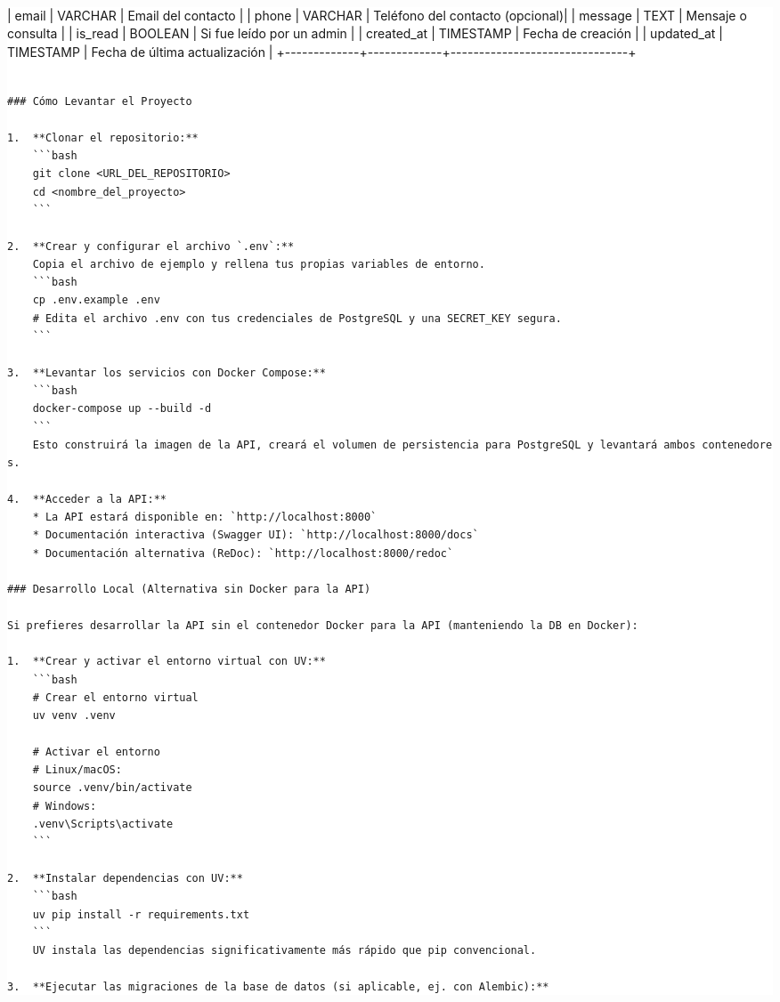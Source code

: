 | email        | VARCHAR     | Email del contacto            |
| phone        | VARCHAR     | Teléfono del contacto (opcional)|
| message      | TEXT        | Mensaje o consulta            |
| is_read      | BOOLEAN     | Si fue leído por un admin     |
| created_at   | TIMESTAMP   | Fecha de creación             |
| updated_at   | TIMESTAMP   | Fecha de última actualización |
+-------------+-------------+-------------------------------+
```

### Cómo Levantar el Proyecto

1.  **Clonar el repositorio:**
    ```bash
    git clone <URL_DEL_REPOSITORIO>
    cd <nombre_del_proyecto>
    ```

2.  **Crear y configurar el archivo `.env`:**
    Copia el archivo de ejemplo y rellena tus propias variables de entorno.
    ```bash
    cp .env.example .env
    # Edita el archivo .env con tus credenciales de PostgreSQL y una SECRET_KEY segura.
    ```

3.  **Levantar los servicios con Docker Compose:**
    ```bash
    docker-compose up --build -d
    ```
    Esto construirá la imagen de la API, creará el volumen de persistencia para PostgreSQL y levantará ambos contenedores.

4.  **Acceder a la API:**
    * La API estará disponible en: `http://localhost:8000`
    * Documentación interactiva (Swagger UI): `http://localhost:8000/docs`
    * Documentación alternativa (ReDoc): `http://localhost:8000/redoc`

### Desarrollo Local (Alternativa sin Docker para la API)

Si prefieres desarrollar la API sin el contenedor Docker para la API (manteniendo la DB en Docker):

1.  **Crear y activar el entorno virtual con UV:**
    ```bash
    # Crear el entorno virtual
    uv venv .venv
    
    # Activar el entorno
    # Linux/macOS:
    source .venv/bin/activate
    # Windows:
    .venv\Scripts\activate
    ```

2.  **Instalar dependencias con UV:**
    ```bash
    uv pip install -r requirements.txt
    ```
    UV instala las dependencias significativamente más rápido que pip convencional.

3.  **Ejecutar las migraciones de la base de datos (si aplicable, ej. con Alembic):**
```